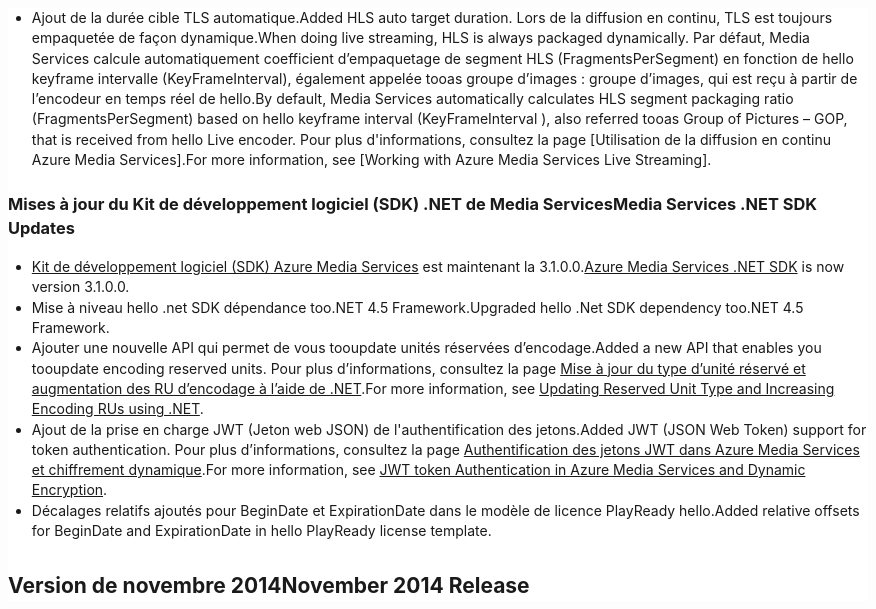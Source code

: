 * <span data-ttu-id="4df3d-330">Ajout de la durée cible TLS automatique.</span><span class="sxs-lookup"><span data-stu-id="4df3d-330">Added HLS auto target duration.</span></span> <span data-ttu-id="4df3d-331">Lors de la diffusion en continu, TLS est toujours empaquetée de façon dynamique.</span><span class="sxs-lookup"><span data-stu-id="4df3d-331">When doing live streaming, HLS is always packaged dynamically.</span></span> <span data-ttu-id="4df3d-332">Par défaut, Media Services calcule automatiquement coefficient d’empaquetage de segment HLS (FragmentsPerSegment) en fonction de hello keyframe intervalle (KeyFrameInterval), également appelée tooas groupe d’images : groupe d’images, qui est reçu à partir de l’encodeur en temps réel de hello.</span><span class="sxs-lookup"><span data-stu-id="4df3d-332">By default, Media Services automatically calculates HLS segment packaging ratio (FragmentsPerSegment) based on hello keyframe interval (KeyFrameInterval ), also referred tooas Group of Pictures – GOP, that is received from hello Live encoder.</span></span> <span data-ttu-id="4df3d-333">Pour plus d'informations, consultez la page [Utilisation de la diffusion en continu Azure Media Services].</span><span class="sxs-lookup"><span data-stu-id="4df3d-333">For more information, see [Working with Azure Media Services Live Streaming].</span></span>

### <a name="media-services-net-sdk-updates"></a><span data-ttu-id="4df3d-334">Mises à jour du Kit de développement logiciel (SDK) .NET de Media Services</span><span class="sxs-lookup"><span data-stu-id="4df3d-334">Media Services .NET SDK Updates</span></span>
* <span data-ttu-id="4df3d-335">[Kit de développement logiciel (SDK) Azure Media Services](http://www.nuget.org/packages/windowsazure.mediaservices/) est maintenant la 3.1.0.0.</span><span class="sxs-lookup"><span data-stu-id="4df3d-335">[Azure Media Services .NET SDK](http://www.nuget.org/packages/windowsazure.mediaservices/) is now version 3.1.0.0.</span></span>
* <span data-ttu-id="4df3d-336">Mise à niveau hello .net SDK dépendance too.NET 4.5 Framework.</span><span class="sxs-lookup"><span data-stu-id="4df3d-336">Upgraded hello .Net SDK dependency too.NET 4.5 Framework.</span></span>
* <span data-ttu-id="4df3d-337">Ajouter une nouvelle API qui permet de vous tooupdate unités réservées d’encodage.</span><span class="sxs-lookup"><span data-stu-id="4df3d-337">Added a new API that enables you tooupdate encoding reserved units.</span></span> <span data-ttu-id="4df3d-338">Pour plus d’informations, consultez la page [Mise à jour du type d’unité réservé et augmentation des RU d’encodage à l’aide de .NET](media-services-dotnet-encoding-units.md).</span><span class="sxs-lookup"><span data-stu-id="4df3d-338">For more information, see [Updating Reserved Unit Type and Increasing Encoding RUs using .NET](media-services-dotnet-encoding-units.md).</span></span>
* <span data-ttu-id="4df3d-339">Ajout de la prise en charge JWT (Jeton web JSON) de l'authentification des jetons.</span><span class="sxs-lookup"><span data-stu-id="4df3d-339">Added JWT (JSON Web Token) support for token authentication.</span></span> <span data-ttu-id="4df3d-340">Pour plus d’informations, consultez la page [Authentification des jetons JWT dans Azure Media Services et chiffrement dynamique](http://www.gtrifonov.com/2015/01/03/jwt-token-authentication-in-azure-media-services-and-dynamic-encryption/).</span><span class="sxs-lookup"><span data-stu-id="4df3d-340">For more information, see [JWT token Authentication in Azure Media Services and Dynamic Encryption](http://www.gtrifonov.com/2015/01/03/jwt-token-authentication-in-azure-media-services-and-dynamic-encryption/).</span></span>
* <span data-ttu-id="4df3d-341">Décalages relatifs ajoutés pour BeginDate et ExpirationDate dans le modèle de licence PlayReady hello.</span><span class="sxs-lookup"><span data-stu-id="4df3d-341">Added relative offsets for BeginDate and ExpirationDate in hello PlayReady license template.</span></span>

## <span data-ttu-id="4df3d-342"><a id="november_changes_14"></a>Version de novembre 2014</span><span class="sxs-lookup"><span data-stu-id="4df3d-342"><a id="november_changes_14"></a>November 2014 Release</span></span>